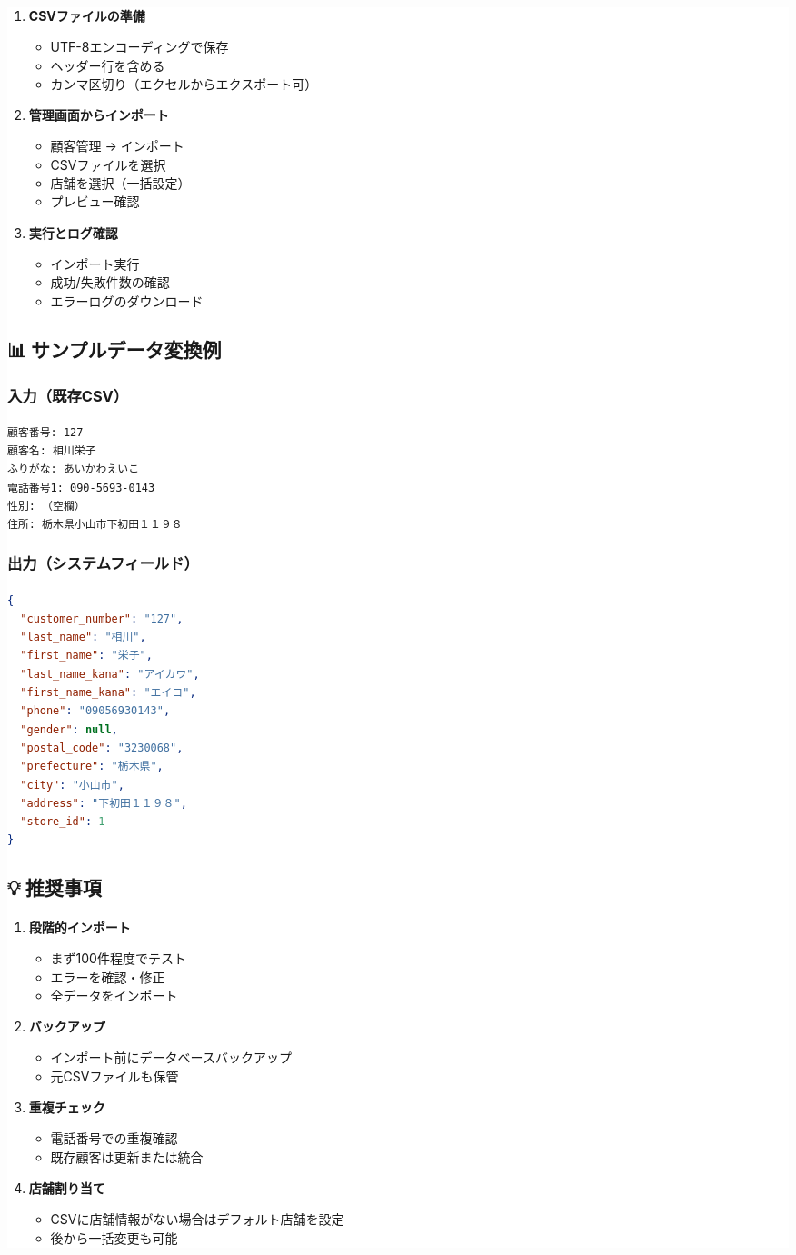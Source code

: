 1. **CSVファイルの準備**
   - UTF-8エンコーディングで保存
   - ヘッダー行を含める
   - カンマ区切り（エクセルからエクスポート可）

2. **管理画面からインポート**
   - 顧客管理 → インポート
   - CSVファイルを選択
   - 店舗を選択（一括設定）
   - プレビュー確認

3. **実行とログ確認**
   - インポート実行
   - 成功/失敗件数の確認
   - エラーログのダウンロード

## 📊 サンプルデータ変換例

### 入力（既存CSV）
```
顧客番号: 127
顧客名: 相川栄子
ふりがな: あいかわえいこ
電話番号1: 090-5693-0143
性別: （空欄）
住所: 栃木県小山市下初田１１９８
```

### 出力（システムフィールド）
```json
{
  "customer_number": "127",
  "last_name": "相川",
  "first_name": "栄子",
  "last_name_kana": "アイカワ",
  "first_name_kana": "エイコ",
  "phone": "09056930143",
  "gender": null,
  "postal_code": "3230068",
  "prefecture": "栃木県",
  "city": "小山市",
  "address": "下初田１１９８",
  "store_id": 1
}
```

## 💡 推奨事項

1. **段階的インポート**
   - まず100件程度でテスト
   - エラーを確認・修正
   - 全データをインポート

2. **バックアップ**
   - インポート前にデータベースバックアップ
   - 元CSVファイルも保管

3. **重複チェック**
   - 電話番号での重複確認
   - 既存顧客は更新または統合

4. **店舗割り当て**
   - CSVに店舗情報がない場合はデフォルト店舗を設定
   - 後から一括変更も可能